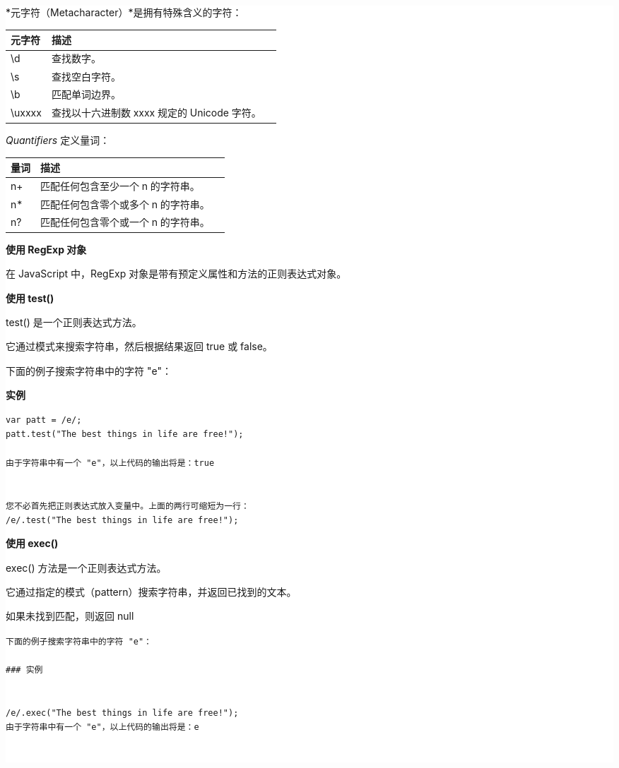 *元字符（Metacharacter）*是拥有特殊含义的字符：

| 元字符 | 描述                                        |      |
| :----- | :------------------------------------------ | ---- |
| \d     | 查找数字。                                  |      |
| \s     | 查找空白字符。                              |      |
| \b     | 匹配单词边界。                              |      |
| \uxxxx | 查找以十六进制数 xxxx 规定的 Unicode 字符。 |      |

*Quantifiers* 定义量词：

| 量词 | 描述                                |      |
| :--- | :---------------------------------- | ---- |
| n+   | 匹配任何包含至少一个 n 的字符串。   |      |
| n*   | 匹配任何包含零个或多个 n 的字符串。 |      |
| n?   | 匹配任何包含零个或一个 n 的字符串。 |      |

**使用 RegExp 对象**

在 JavaScript 中，RegExp 对象是带有预定义属性和方法的正则表达式对象。

**使用 test()**

test() 是一个正则表达式方法。

它通过模式来搜索字符串，然后根据结果返回 true 或 false。

下面的例子搜索字符串中的字符 "e"：

**实例**

```
var patt = /e/;
patt.test("The best things in life are free!"); 

由于字符串中有一个 "e"，以上代码的输出将是：true


您不必首先把正则表达式放入变量中。上面的两行可缩短为一行：
/e/.test("The best things in life are free!");

```

**使用 exec()**

exec() 方法是一个正则表达式方法。

它通过指定的模式（pattern）搜索字符串，并返回已找到的文本。

如果未找到匹配，则返回 null

```
下面的例子搜索字符串中的字符 "e"：

### 实例


/e/.exec("The best things in life are free!");
由于字符串中有一个 "e"，以上代码的输出将是：e



```
